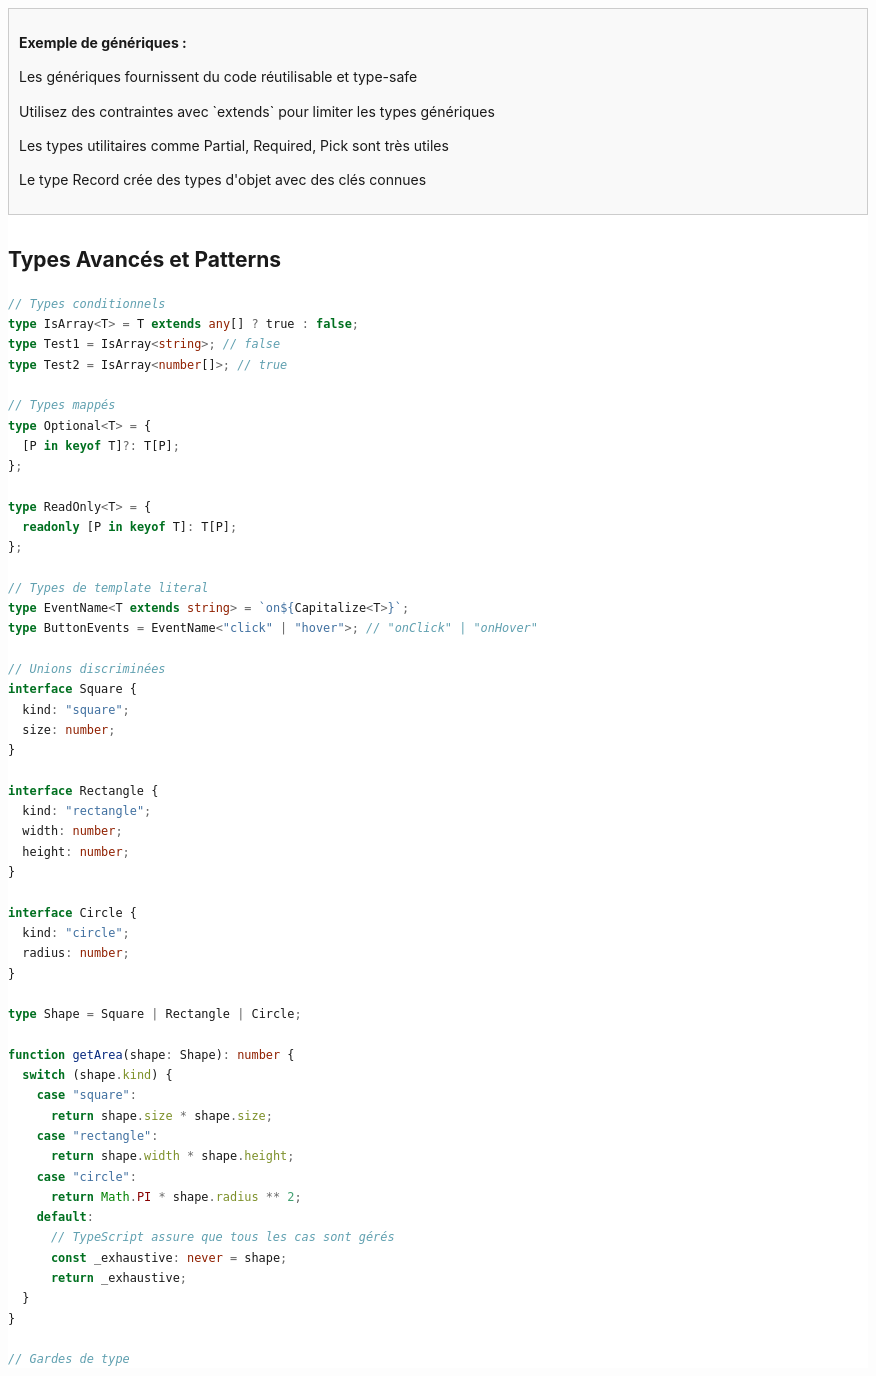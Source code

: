 <div style="border: 1px solid #ccc; padding: 10px; margin: 10px 0; background-color: #f9f9f9;">
<p><strong>Exemple de génériques :</strong></p>
<p>Les génériques fournissent du code réutilisable et type-safe</p>
<p>Utilisez des contraintes avec `extends` pour limiter les types génériques</p>
<p>Les types utilitaires comme Partial, Required, Pick sont très utiles</p>
<p>Le type Record crée des types d'objet avec des clés connues</p>
</div>

## Types Avancés et Patterns

```typescript
// Types conditionnels
type IsArray<T> = T extends any[] ? true : false;
type Test1 = IsArray<string>; // false
type Test2 = IsArray<number[]>; // true

// Types mappés
type Optional<T> = {
  [P in keyof T]?: T[P];
};

type ReadOnly<T> = {
  readonly [P in keyof T]: T[P];
};

// Types de template literal
type EventName<T extends string> = `on${Capitalize<T>}`;
type ButtonEvents = EventName<"click" | "hover">; // "onClick" | "onHover"

// Unions discriminées
interface Square {
  kind: "square";
  size: number;
}

interface Rectangle {
  kind: "rectangle";
  width: number;
  height: number;
}

interface Circle {
  kind: "circle";
  radius: number;
}

type Shape = Square | Rectangle | Circle;

function getArea(shape: Shape): number {
  switch (shape.kind) {
    case "square":
      return shape.size * shape.size;
    case "rectangle":
      return shape.width * shape.height;
    case "circle":
      return Math.PI * shape.radius ** 2;
    default:
      // TypeScript assure que tous les cas sont gérés
      const _exhaustive: never = shape;
      return _exhaustive;
  }
}

// Gardes de type
```

  [key: string]: any;